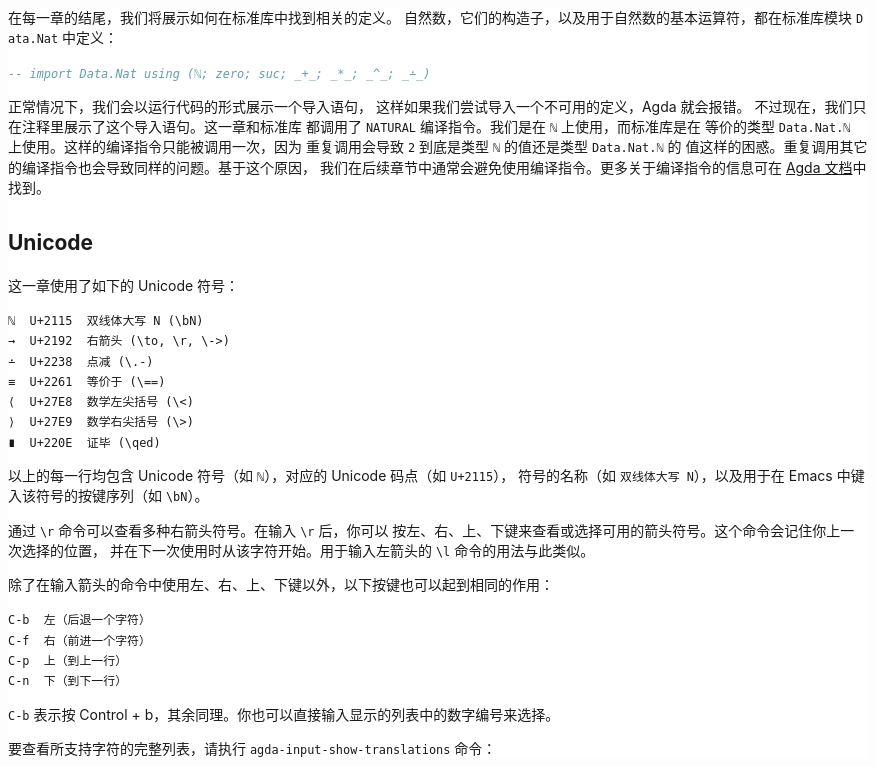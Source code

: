
在每一章的结尾，我们将展示如何在标准库中找到相关的定义。
自然数，它们的构造子，以及用于自然数的基本运算符，都在标准库模块 `Data.Nat` 中定义：

```agda
-- import Data.Nat using (ℕ; zero; suc; _+_; _*_; _^_; _∸_)
```



正常情况下，我们会以运行代码的形式展示一个导入语句，
这样如果我们尝试导入一个不可用的定义，Agda 就会报错。
不过现在，我们只在注释里展示了这个导入语句。这一章和标准库
都调用了 `NATURAL` 编译指令。我们是在 `ℕ` 上使用，而标准库是在
等价的类型 `Data.Nat.ℕ` 上使用。这样的编译指令只能被调用一次，因为
重复调用会导致 `2` 到底是类型 `ℕ` 的值还是类型 `Data.Nat.ℕ` 的
值这样的困惑。重复调用其它的编译指令也会导致同样的问题。基于这个原因，
我们在后续章节中通常会避免使用编译指令。更多关于编译指令的信息可在
[Agda 文档](https://agda-zh.readthedocs.io/zh_CN/latest/language/pragmas.html)中找到。



## Unicode



这一章使用了如下的 Unicode 符号：

    ℕ  U+2115  双线体大写 N (\bN)
    →  U+2192  右箭头 (\to, \r, \->)
    ∸  U+2238  点减 (\.-)
    ≡  U+2261  等价于 (\==)
    ⟨  U+27E8  数学左尖括号 (\<)
    ⟩  U+27E9  数学右尖括号 (\>)
    ∎  U+220E  证毕 (\qed)



以上的每一行均包含 Unicode 符号（如 `ℕ`），对应的 Unicode 码点（如 `U+2115`），
符号的名称（如 `双线体大写 N`），以及用于在 Emacs 中键入该符号的按键序列（如 `\bN`）。



通过 `\r` 命令可以查看多种右箭头符号。在输入 `\r` 后，你可以
按左、右、上、下键来查看或选择可用的箭头符号。这个命令会记住你上一次选择的位置，
并在下一次使用时从该字符开始。用于输入左箭头的 `\l` 命令的用法与此类似。



除了在输入箭头的命令中使用左、右、上、下键以外，以下按键也可以起到相同的作用：

    C-b  左（后退一个字符）
    C-f  右（前进一个字符）
    C-p  上（到上一行）
    C-n  下（到下一行）



`C-b` 表示按 Control + b，其余同理。你也可以直接输入显示的列表中的数字编号来选择。



要查看所支持字符的完整列表，请执行 `agda-input-show-translations` 命令：
